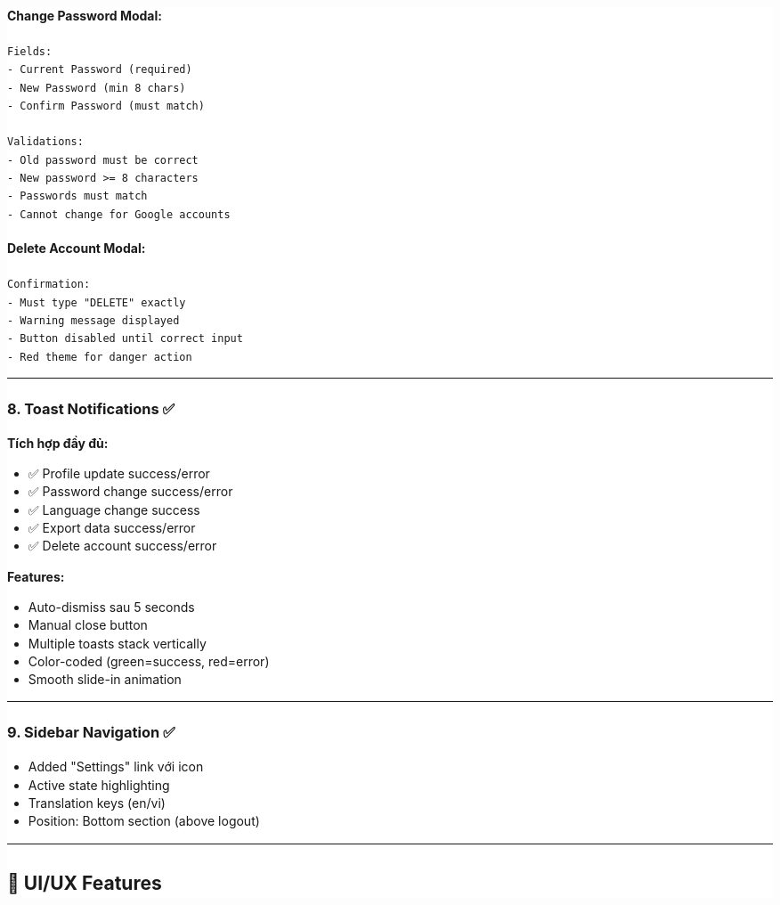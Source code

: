 #### Change Password Modal:
```
Fields:
- Current Password (required)
- New Password (min 8 chars)
- Confirm Password (must match)

Validations:
- Old password must be correct
- New password >= 8 characters
- Passwords must match
- Cannot change for Google accounts
```

#### Delete Account Modal:
```
Confirmation:
- Must type "DELETE" exactly
- Warning message displayed
- Button disabled until correct input
- Red theme for danger action
```

---

### 8. **Toast Notifications** ✅

**Tích hợp đầy đủ:**
- ✅ Profile update success/error
- ✅ Password change success/error
- ✅ Language change success
- ✅ Export data success/error
- ✅ Delete account success/error

**Features:**
- Auto-dismiss sau 5 seconds
- Manual close button
- Multiple toasts stack vertically
- Color-coded (green=success, red=error)
- Smooth slide-in animation

---

### 9. **Sidebar Navigation** ✅

- Added "Settings" link với icon
- Active state highlighting
- Translation keys (en/vi)
- Position: Bottom section (above logout)

---

## 🎨 UI/UX Features
